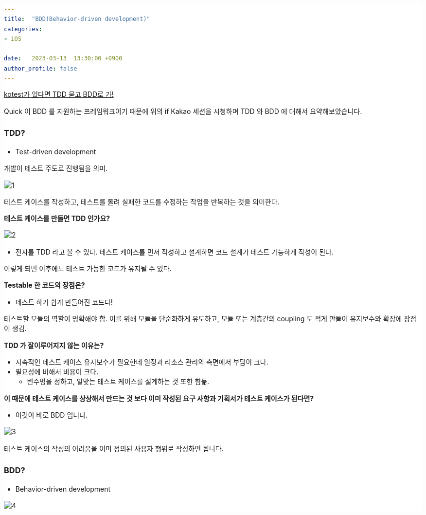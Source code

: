 ```yaml
---
title:  "BDD(Behavior-driven development)"
categories:
- iOS

date:   2023-03-13  13:30:00 +0900
author_profile: false
---
```


[kotest가 있다면 TDD 묻고 BDD로 가!](https://tv.kakao.com/channel/3693125/cliplink/414004682)

Quick 이 BDD 를 지원하는 프레임워크이기 때문에 위의 if Kakao 세션을 시청하며 TDD 와 BDD 에 대해서 요약해보았습니다.

### TDD?

- Test-driven development

개발이 테스트 주도로 진행됨을 의미.

<img width="400" alt="1" src="https://user-images.githubusercontent.com/69136340/224607642-7fe5755b-c06a-451c-b188-9c55cd20204e.png">


테스트 케이스를 작성하고, 테스트를 돌려 실패한 코드를 수정하는 작업을 반복하는 것을 의미한다.

**테스트 케이스를 만들면 TDD 인가요?**

<img width="400" alt="2" src="https://user-images.githubusercontent.com/69136340/224607651-3b4d57cb-0a0b-4ef8-9e9f-b21c81685115.png">

- 전자를 TDD 라고 볼 수 있다. 테스트 케이스를 먼저 작성하고 설계하면 코드 설계가 테스트 가능하게 작성이 된다.

이렇게 되면 이후에도 테스트 가능한 코드가 유지될 수 있다.

**Testable 한 코드의 장점은?**

- 테스트 하기 쉽게 만들어진 코드다!

테스트할 모듈의 역할이 명확해야 함. 이를 위해 모듈을 단순화하게 유도하고, 모듈 또는 계층간의 coupling 도 적게 만들어 유지보수와 확장에 장점이 생김.

**TDD 가 잘이루어지지 않는 이유는?**

- 지속적인 테스트 케이스 유지보수가 필요한데 일정과 리소스 관리의 측면에서 부담이 크다.
- 필요성에 비해서 비용이 크다.
    - 변수명을 정하고, 알맞는 테스트 케이스를 설계하는 것 또한 힘듦.

**이 때문에 테스트 케이스를 상상해서 만드는 것 보다 이미 작성된 요구 사항과 기획서가 테스트 케이스가 된다면?**

- 이것이 바로 BDD 입니다.

<img width="350" alt="3" src="https://user-images.githubusercontent.com/69136340/224607713-06917e19-0583-4a31-bdf5-c2b7dcfc55ca.png">

테스트 케이스의 작성의 어려움을 이미 정의된 사용자 행위로 작성하면 됩니다.

### BDD?

- Behavior-driven development

<img width="450" alt="4" src="https://user-images.githubusercontent.com/69136340/224607726-475a5eef-ca92-40d7-a643-1a1bf4326523.png">
